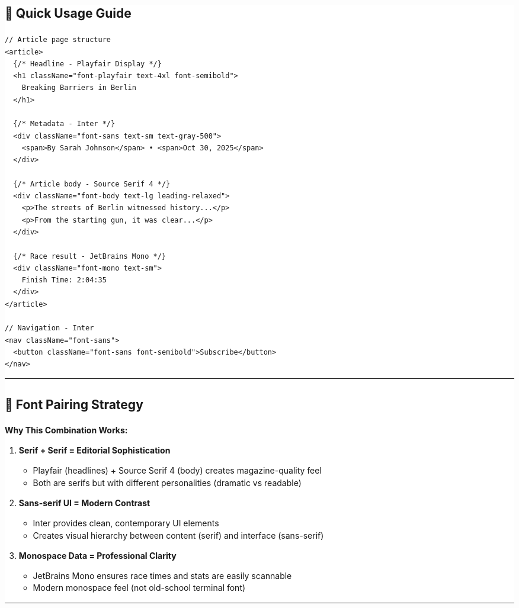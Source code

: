 
## 🎯 Quick Usage Guide

```tsx
// Article page structure
<article>
  {/* Headline - Playfair Display */}
  <h1 className="font-playfair text-4xl font-semibold">
    Breaking Barriers in Berlin
  </h1>

  {/* Metadata - Inter */}
  <div className="font-sans text-sm text-gray-500">
    <span>By Sarah Johnson</span> • <span>Oct 30, 2025</span>
  </div>

  {/* Article body - Source Serif 4 */}
  <div className="font-body text-lg leading-relaxed">
    <p>The streets of Berlin witnessed history...</p>
    <p>From the starting gun, it was clear...</p>
  </div>

  {/* Race result - JetBrains Mono */}
  <div className="font-mono text-sm">
    Finish Time: 2:04:35
  </div>
</article>

// Navigation - Inter
<nav className="font-sans">
  <button className="font-sans font-semibold">Subscribe</button>
</nav>
```

---

## 🎨 Font Pairing Strategy

**Why This Combination Works:**

1. **Serif + Serif = Editorial Sophistication**
   - Playfair (headlines) + Source Serif 4 (body) creates magazine-quality feel
   - Both are serifs but with different personalities (dramatic vs readable)

2. **Sans-serif UI = Modern Contrast**
   - Inter provides clean, contemporary UI elements
   - Creates visual hierarchy between content (serif) and interface (sans-serif)

3. **Monospace Data = Professional Clarity**
   - JetBrains Mono ensures race times and stats are easily scannable
   - Modern monospace feel (not old-school terminal font)

---
